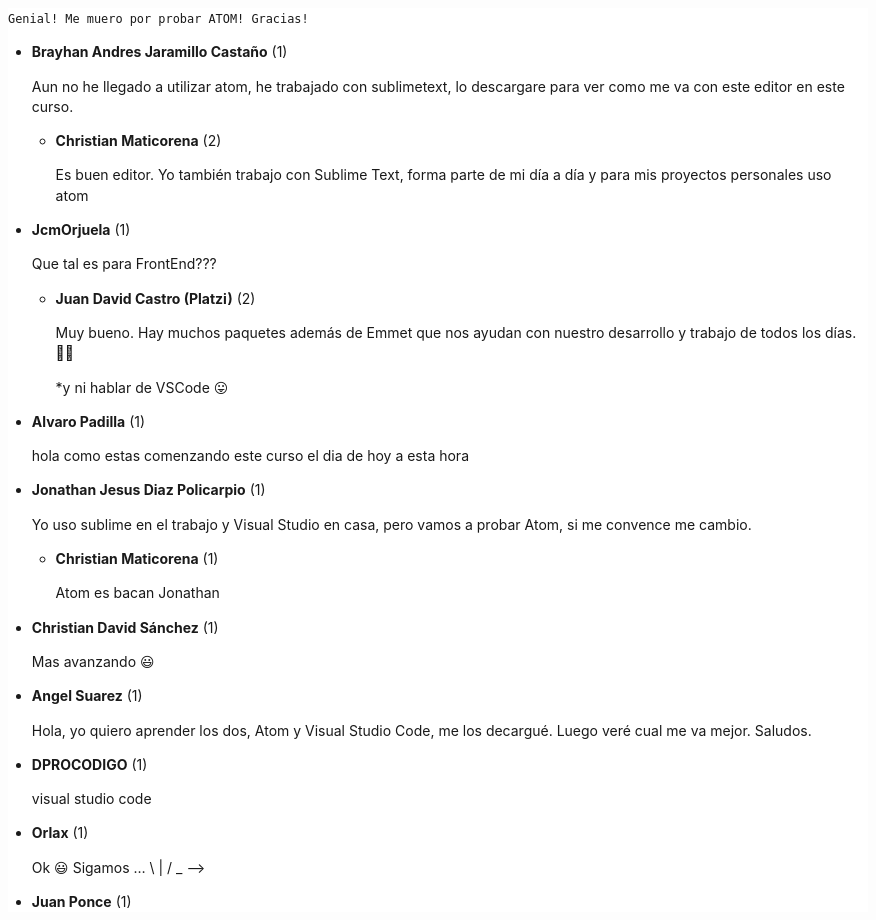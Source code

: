 	
	Genial! Me muero por probar ATOM! Gracias!

* **Brayhan Andres Jaramillo Castaño** (1)

	
	Aun no he llegado a utilizar atom, he trabajado con sublimetext, lo descargare para ver como me va con este editor en este curso.

	* **Christian Maticorena** (2)

		
		Es buen editor. Yo también trabajo con Sublime Text, forma parte de mi día a día y para mis proyectos personales uso atom

* **JcmOrjuela** (1)

	
	Que tal es [](http://brackets.io/) para FrontEnd???

	* **Juan David Castro (Platzi)** (2)

		
		Muy bueno. Hay muchos paquetes además de Emmet que nos ayudan con nuestro desarrollo y trabajo de todos los días. 💪😉
		
		*y ni hablar de VSCode 😛

* **Alvaro Padilla** (1)

	
	hola como estas comenzando este curso el dia de hoy a esta hora

* **Jonathan Jesus Diaz Policarpio** (1)

	
	Yo uso sublime en el trabajo y Visual Studio en casa, pero vamos a probar Atom, si me convence me cambio.

	* **Christian Maticorena** (1)

		
		Atom es bacan Jonathan

* **Christian David Sánchez** (1)

	
	Mas avanzando 😃

* **Angel Suarez** (1)

	
	Hola, yo quiero aprender los dos, Atom y Visual Studio Code, me los decargué. Luego veré cual me va mejor. Saludos.

* **DPROCODIGO** (1)

	
	visual studio code

* **Orlax** (1)

	
	Ok 😃 Sigamos … \ | / _ -->

* **Juan Ponce** (1)

	